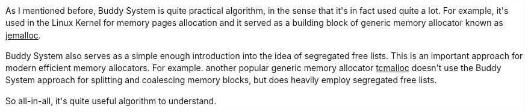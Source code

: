 As I mentioned before, Buddy System is quite practical algorithm, in the sense
that it's in fact used quite a lot. For example, it's used in the Linux Kernel
for memory pages allocation and it served as a building block of generic memory
allocator known as
[jemalloc](https://people.freebsd.org/~jasone/jemalloc/bsdcan2006/jemalloc.pdf).

Buddy System also serves as a simple enough introduction into the idea of
segregated free lists. This is an important approach for modern efficient memory
allocators. For example. another popular generic memory allocator
[tcmalloc](https://github.com/google/tcmalloc/blob/master/docs/design.md)
doesn't use the Buddy System approach for splitting and coalescing memory
blocks, but does heavily employ segregated free lists.

So all-in-all, it's quite useful algorithm to understand.
